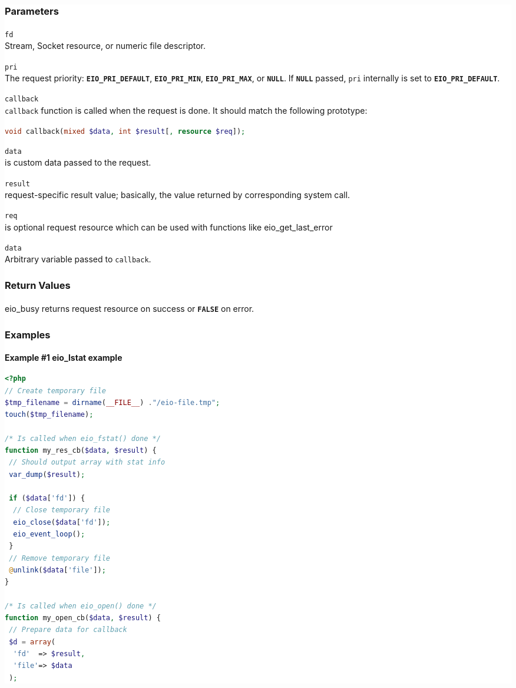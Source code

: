 ### Parameters

`fd`  
Stream, Socket resource, or numeric file descriptor.

`pri`  
The request priority: **`EIO_PRI_DEFAULT`**, **`EIO_PRI_MIN`**,
**`EIO_PRI_MAX`**, or **`NULL`**. If **`NULL`** passed, `pri` internally
is set to **`EIO_PRI_DEFAULT`**.

`callback`  
`callback` function is called when the request is done. It should match
the following prototype:

``` php
void callback(mixed $data, int $result[, resource $req]);
```

`data`  
is custom data passed to the request.

`result`  
request-specific result value; basically, the value returned by
corresponding system call.

`req`  
is optional request resource which can be used with functions like <span
class="function">eio\_get\_last\_error</span>

`data`  
Arbitrary variable passed to `callback`.

### Return Values

<span class="function">eio\_busy</span> returns request resource on
success or **`FALSE`** on error.

### Examples

**Example \#1 <span class="function">eio\_lstat</span> example**

``` php
<?php
// Create temporary file
$tmp_filename = dirname(__FILE__) ."/eio-file.tmp";
touch($tmp_filename);

/* Is called when eio_fstat() done */
function my_res_cb($data, $result) {
 // Should output array with stat info
 var_dump($result);

 if ($data['fd']) {
  // Close temporary file
  eio_close($data['fd']);
  eio_event_loop();
 }
 // Remove temporary file
 @unlink($data['file']);
}

/* Is called when eio_open() done */
function my_open_cb($data, $result) {
 // Prepare data for callback
 $d = array(
  'fd'  => $result,
  'file'=> $data
 );
```